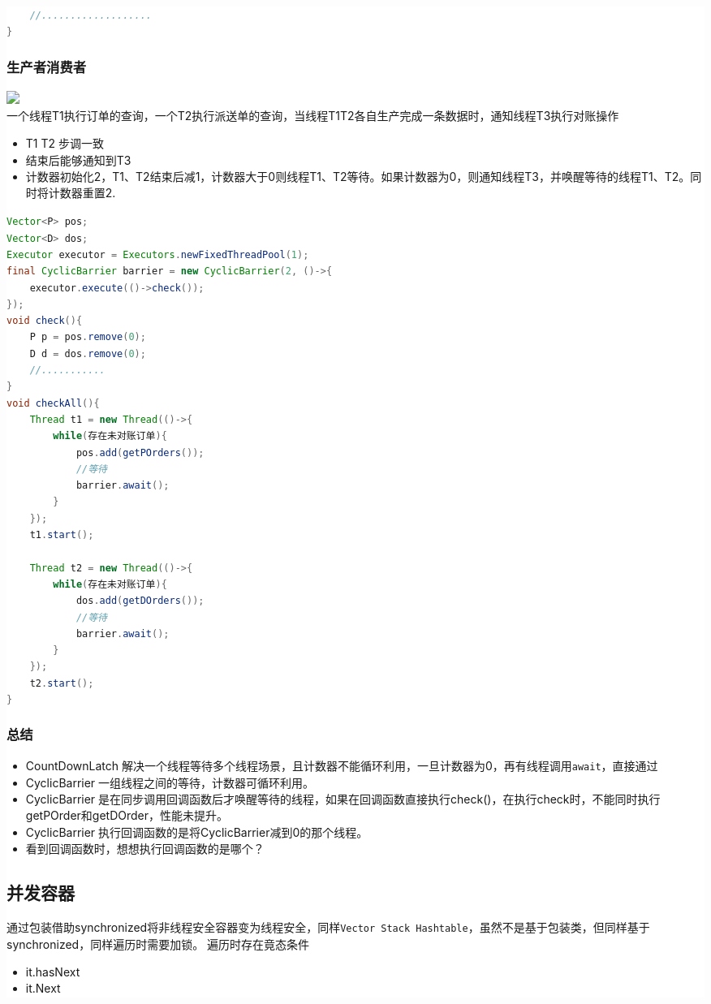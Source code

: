 ```java
    //...................
}
```
### 生产者消费者
![](https://raw.githubusercontent.com/BlissSeven/image/master/java/2020/09/19/15-07-13-9c2869be72f32eeb17cb08bc87b7ae55-20200919150713-80f598.png)   
一个线程T1执行订单的查询，一个T2执行派送单的查询，当线程T1T2各自生产完成一条数据时，通知线程T3执行对账操作   
* T1 T2 步调一致
* 结束后能够通知到T3
* 计数器初始化2，T1、T2结束后减1，计数器大于0则线程T1、T2等待。如果计数器为0，则通知线程T3，并唤醒等待的线程T1、T2。同时将计数器重置2.
```java
Vector<P> pos;
Vector<D> dos;
Executor executor = Executors.newFixedThreadPool(1);
final CyclicBarrier barrier = new CyclicBarrier(2, ()->{
    executor.execute(()->check());
});
void check(){
    P p = pos.remove(0);
    D d = dos.remove(0);
    //...........
}
void checkAll(){
    Thread t1 = new Thread(()->{
        while(存在未对账订单){
            pos.add(getPOrders());
            //等待
            barrier.await();
        }
    });
    t1.start();

    Thread t2 = new Thread(()->{
        while(存在未对账订单){
            dos.add(getDOrders());
            //等待
            barrier.await();
        }
    });
    t2.start();
}
```
### 总结
* CountDownLatch 解决一个线程等待多个线程场景，且计数器不能循环利用，一旦计数器为0，再有线程调用`await`，直接通过
* CyclicBarrier 一组线程之间的等待，计数器可循环利用。
* CyclicBarrier 是在同步调用回调函数后才唤醒等待的线程，如果在回调函数直接执行check()，在执行check时，不能同时执行getPOrder和getDOrder，性能未提升。
* CyclicBarrier 执行回调函数的是将CyclicBarrier减到0的那个线程。
* 看到回调函数时，想想执行回调函数的是哪个？

## 并发容器
通过包装借助synchronized将非线程安全容器变为线程安全，同样`Vector Stack Hashtable`，虽然不是基于包装类，但同样基于synchronized，同样遍历时需要加锁。
遍历时存在竟态条件
* it.hasNext
* it.Next
